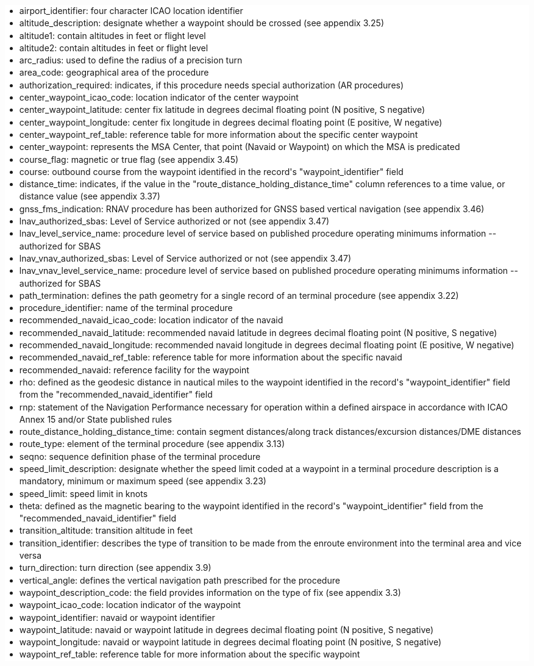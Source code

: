 - airport_identifier: four character ICAO location identifier
- altitude_description: designate whether a waypoint should be crossed (see appendix 3.25)
- altitude1: contain altitudes in feet or flight level
- altitude2: contain altitudes in feet or flight level
- arc_radius: used to define the radius of a precision turn
- area_code: geographical area of the procedure
- authorization_required: indicates, if this procedure needs special authorization (AR procedures)
- center_waypoint_icao_code: location indicator of the center waypoint
- center_waypoint_latitude: center fix latitude in degrees decimal floating point (N positive, S negative)
- center_waypoint_longitude: center fix longitude in degrees decimal floating point (E positive, W negative)
- center_waypoint_ref_table: reference table for more information about the specific center waypoint
- center_waypoint: represents the MSA Center, that point (Navaid or Waypoint) on which the MSA is predicated
- course_flag: magnetic or true flag (see appendix 3.45)
- course: outbound course from the waypoint identified in the record's "waypoint_identifier" field
- distance_time: indicates, if the value in the "route_distance_holding_distance_time" column references to a time value, or distance value (see appendix 3.37)
- gnss_fms_indication: RNAV procedure has been authorized for GNSS based vertical navigation (see appendix 3.46)
- lnav_authorized_sbas: Level of Service authorized or not (see appendix 3.47)
- lnav_level_service_name: procedure level of service based on published procedure operating minimums information -- authorized for SBAS
- lnav_vnav_authorized_sbas: Level of Service authorized or not (see appendix 3.47)
- lnav_vnav_level_service_name: procedure level of service based on published procedure operating minimums information -- authorized for SBAS
- path_termination: defines the path geometry for a single record of an terminal procedure (see appendix 3.22)
- procedure_identifier: name of the terminal procedure
- recommended_navaid_icao_code: location indicator of the navaid
- recommended_navaid_latitude: recommended navaid latitude in degrees decimal floating point (N positive, S negative)
- recommended_navaid_longitude: recommended navaid longitude in degrees decimal floating point (E positive, W negative)
- recommended_navaid_ref_table: reference table for more information about the specific navaid
- recommended_navaid: reference facility for the waypoint
- rho: defined as the geodesic distance in nautical miles to the waypoint identified in the record's "waypoint_identifier" field from the "recommended_navaid_identifier" field
- rnp: statement of the Navigation Performance necessary for operation within a defined airspace in accordance with ICAO Annex 15 and/or State published rules
- route_distance_holding_distance_time: contain segment distances/along track distances/excursion distances/DME distances
- route_type: element of the terminal procedure (see appendix 3.13)
- seqno: sequence definition phase of the terminal procedure
- speed_limit_description: designate whether the speed limit coded at a waypoint in a terminal procedure description is a mandatory, minimum or maximum speed (see appendix 3.23)
- speed_limit: speed limit in knots
- theta: defined as the magnetic bearing to the waypoint identified in the record's "waypoint_identifier" field from the "recommended_navaid_identifier" field
- transition_altitude: transition altitude in feet
- transition_identifier: describes the type of transition to be made from the enroute environment into the terminal area and vice versa
- turn_direction: turn direction (see appendix 3.9)
- vertical_angle: defines the vertical navigation path prescribed for the procedure
- waypoint_description_code: the field provides information on the type of fix (see appendix 3.3)
- waypoint_icao_code: location indicator of the waypoint
- waypoint_identifier: navaid or waypoint identifier
- waypoint_latitude: navaid or waypoint latitude in degrees decimal floating point (N positive, S negative)
- waypoint_longitude: navaid or waypoint latitude in degrees decimal floating point (N positive, S negative)
- waypoint_ref_table: reference table for more information about the specific waypoint